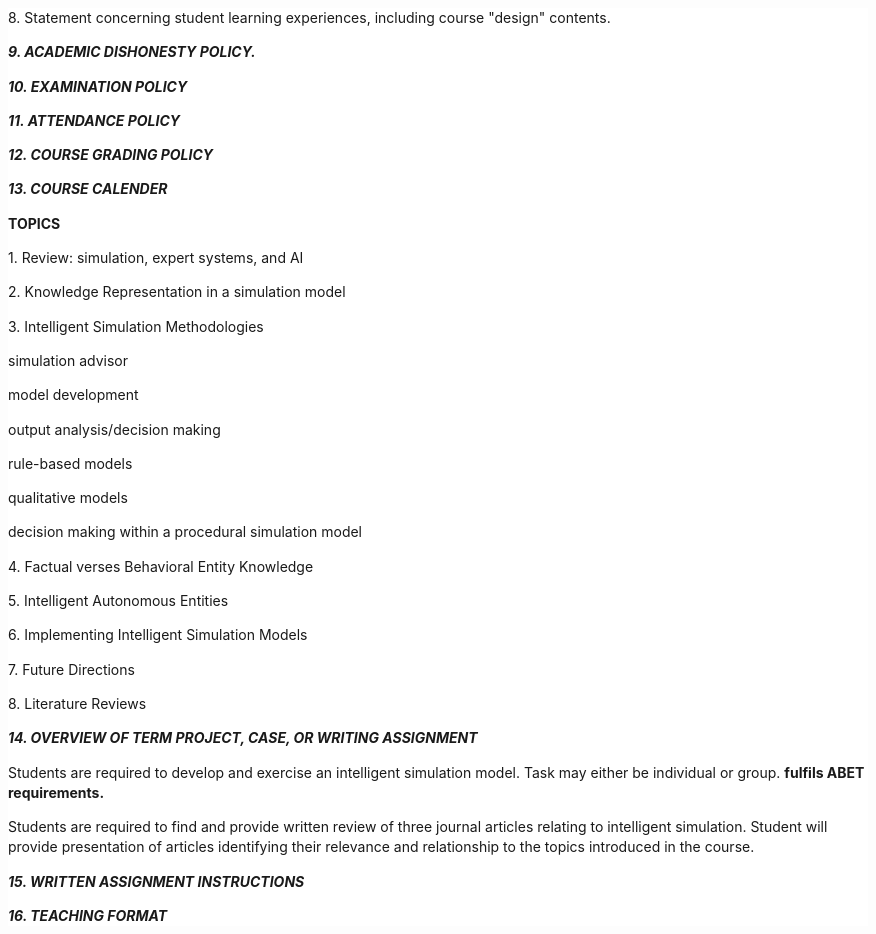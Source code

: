 8\. Statement concerning student learning experiences, including course
"design" contents.

_**9\. ACADEMIC DISHONESTY POLICY.**_

_**10\. EXAMINATION POLICY**_

_**11\. ATTENDANCE POLICY**_

_**12\. COURSE GRADING POLICY**_

_**13\. COURSE CALENDER**_

**TOPICS**

1\. Review: simulation, expert systems, and AI

2\. Knowledge Representation in a simulation model

3\. Intelligent Simulation Methodologies

simulation advisor

model development

output analysis/decision making

rule-based models

qualitative models

decision making within a procedural simulation model

4\. Factual verses Behavioral Entity Knowledge

5\. Intelligent Autonomous Entities

6\. Implementing Intelligent Simulation Models

7\. Future Directions

8\. Literature Reviews

_**14\. OVERVIEW OF TERM PROJECT, CASE, OR WRITING ASSIGNMENT**_

Students are required to develop and exercise an intelligent simulation model.
Task may either be individual or group. **fulfils ABET requirements.**

Students are required to find and provide written review of three journal
articles relating to intelligent simulation. Student will provide presentation
of articles identifying their relevance and relationship to the topics
introduced in the course.

_**15\. WRITTEN ASSIGNMENT INSTRUCTIONS**_

_**16\. TEACHING FORMAT**_

